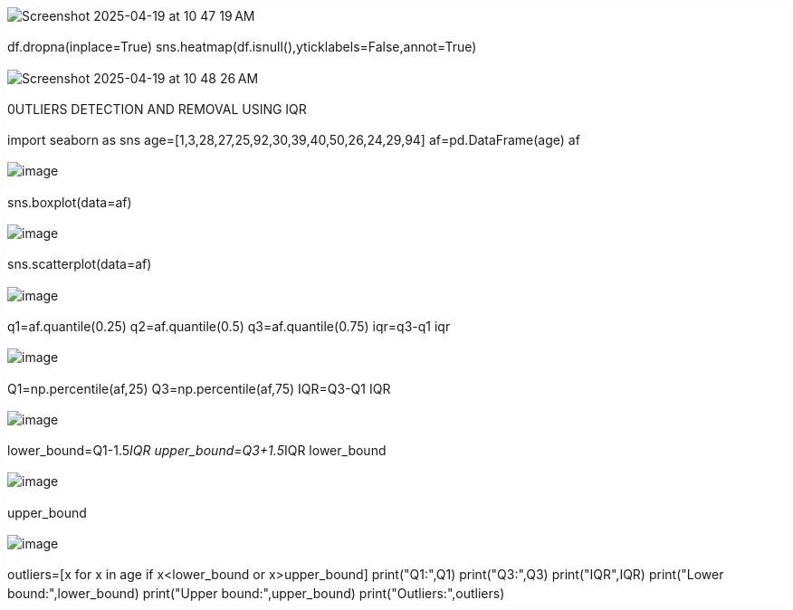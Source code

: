 
<img width="556" alt="Screenshot 2025-04-19 at 10 47 19 AM" src="https://github.com/user-attachments/assets/27646194-1aef-4b59-99b0-8f1e1a9952ca" />


df.dropna(inplace=True)
sns.heatmap(df.isnull(),yticklabels=False,annot=True)


<img width="565" alt="Screenshot 2025-04-19 at 10 48 26 AM" src="https://github.com/user-attachments/assets/d5b072c8-a0c3-429c-9639-96c961933d6e" />


0UTLIERS DETECTION AND REMOVAL USING IQR

import seaborn as sns
age=[1,3,28,27,25,92,30,39,40,50,26,24,29,94]
af=pd.DataFrame(age)
af

![image](https://github.com/user-attachments/assets/391fb7cd-8e3f-45fb-8c40-6756d0636bdf)

sns.boxplot(data=af)

![image](https://github.com/user-attachments/assets/16181738-c2b9-4fb9-a018-f5858d6e5102)

sns.scatterplot(data=af)

![image](https://github.com/user-attachments/assets/447de853-af34-48f5-b6a6-df9eb10fd083)

q1=af.quantile(0.25)
q2=af.quantile(0.5)
q3=af.quantile(0.75)
iqr=q3-q1
iqr

![image](https://github.com/user-attachments/assets/1ddd848d-9859-4bbd-b228-a1d48fe5c85e)

Q1=np.percentile(af,25)
Q3=np.percentile(af,75)
IQR=Q3-Q1
IQR

![image](https://github.com/user-attachments/assets/e45f611c-ccef-4c16-aa1e-4430f5da203d)

lower_bound=Q1-1.5*IQR
upper_bound=Q3+1.5*IQR
lower_bound

![image](https://github.com/user-attachments/assets/5065350a-745e-4954-a38c-bea0d931caab)

upper_bound

![image](https://github.com/user-attachments/assets/86adf43b-1304-477e-aee1-4ba3510e7bc1)

outliers=[x for x in age if x<lower_bound or x>upper_bound]
print("Q1:",Q1)
print("Q3:",Q3)
print("IQR",IQR)
print("Lower bound:",lower_bound)
print("Upper bound:",upper_bound)
print("Outliers:",outliers)
